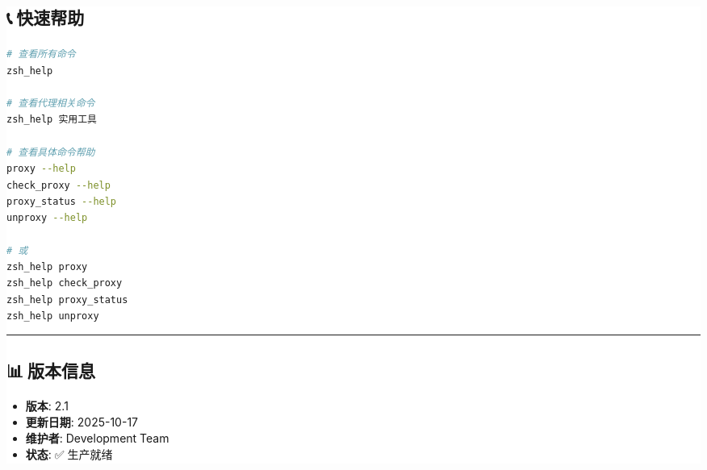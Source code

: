 
## 📞 快速帮助

```bash
# 查看所有命令
zsh_help

# 查看代理相关命令
zsh_help 实用工具

# 查看具体命令帮助
proxy --help
check_proxy --help
proxy_status --help
unproxy --help

# 或
zsh_help proxy
zsh_help check_proxy
zsh_help proxy_status
zsh_help unproxy
```

---

## 📊 版本信息

* **版本**: 2.1
* **更新日期**: 2025-10-17
* **维护者**: Development Team
* **状态**: ✅ 生产就绪
